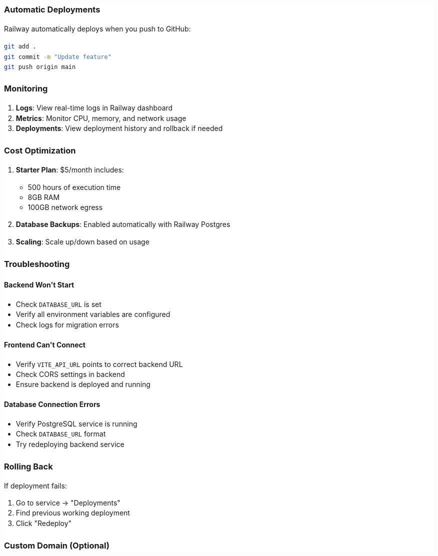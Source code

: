 ### Automatic Deployments

Railway automatically deploys when you push to GitHub:

```bash
git add .
git commit -m "Update feature"
git push origin main
```

### Monitoring

1. **Logs**: View real-time logs in Railway dashboard
2. **Metrics**: Monitor CPU, memory, and network usage
3. **Deployments**: View deployment history and rollback if needed

### Cost Optimization

1. **Starter Plan**: $5/month includes:
   - 500 hours of execution time
   - 8GB RAM
   - 100GB network egress

2. **Database Backups**: Enabled automatically with Railway Postgres

3. **Scaling**: Scale up/down based on usage

### Troubleshooting

#### Backend Won't Start
- Check `DATABASE_URL` is set
- Verify all environment variables are configured
- Check logs for migration errors

#### Frontend Can't Connect
- Verify `VITE_API_URL` points to correct backend URL
- Check CORS settings in backend
- Ensure backend is deployed and running

#### Database Connection Errors
- Verify PostgreSQL service is running
- Check `DATABASE_URL` format
- Try redeploying backend service

### Rolling Back

If deployment fails:

1. Go to service → "Deployments"
2. Find previous working deployment
3. Click "Redeploy"

### Custom Domain (Optional)
